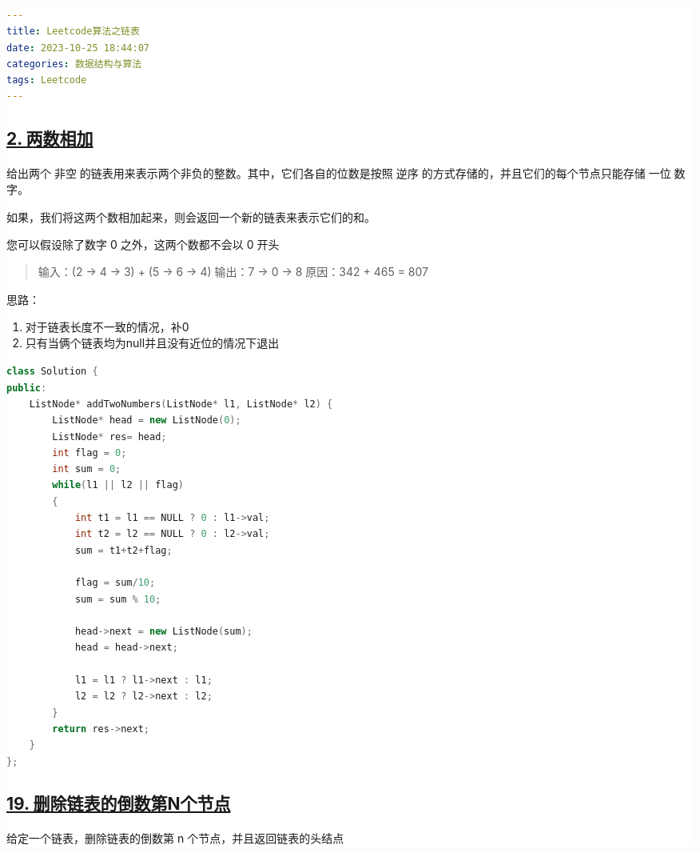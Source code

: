 ```yaml
---
title: Leetcode算法之链表
date: 2023-10-25 18:44:07
categories: 数据结构与算法
tags: Leetcode
---
```


## [2. 两数相加](https://leetcode-cn.com/problems/add-two-numbers/)
给出两个 非空 的链表用来表示两个非负的整数。其中，它们各自的位数是按照 逆序 的方式存储的，并且它们的每个节点只能存储 一位 数字。

如果，我们将这两个数相加起来，则会返回一个新的链表来表示它们的和。

您可以假设除了数字 0 之外，这两个数都不会以 0 开头

> 输入：(2 -> 4 -> 3) + (5 -> 6 -> 4)
> 输出：7 -> 0 -> 8
> 原因：342 + 465 = 807

思路：
1. 对于链表长度不一致的情况，补0
2. 只有当俩个链表均为null并且没有近位的情况下退出
```cpp
class Solution {
public:
    ListNode* addTwoNumbers(ListNode* l1, ListNode* l2) {
        ListNode* head = new ListNode(0);
        ListNode* res= head;
        int flag = 0;
        int sum = 0;
        while(l1 || l2 || flag)
        {
            int t1 = l1 == NULL ? 0 : l1->val;
            int t2 = l2 == NULL ? 0 : l2->val;
            sum = t1+t2+flag;

            flag = sum/10;
            sum = sum % 10;

            head->next = new ListNode(sum);
            head = head->next;
            
            l1 = l1 ? l1->next : l1;
            l2 = l2 ? l2->next : l2;
        }
        return res->next;
    }
};
```
## [19. 删除链表的倒数第N个节点](https://leetcode-cn.com/problems/remove-nth-node-from-end-of-list/)
给定一个链表，删除链表的倒数第 n 个节点，并且返回链表的头结点
